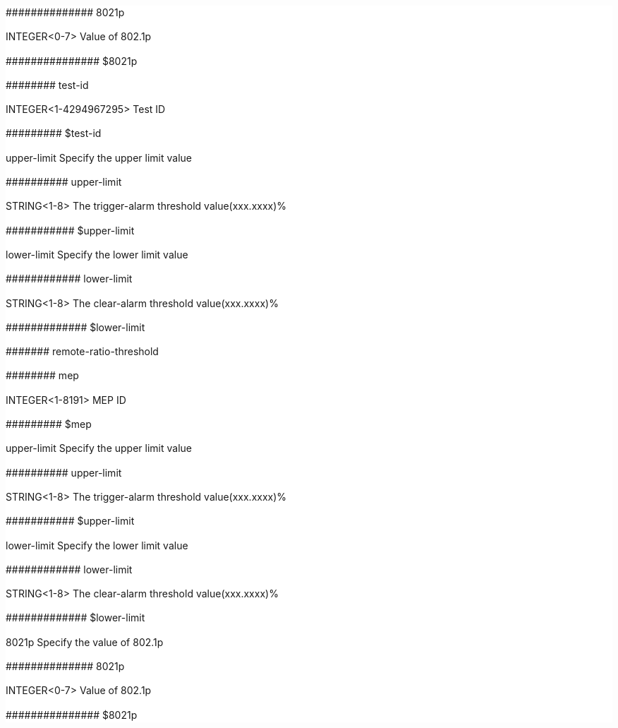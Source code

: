 ############## 8021p

  INTEGER<0-7>  Value of 802.1p

############### $8021p

  <cr>   

######## test-id

  INTEGER<1-4294967295>  Test ID

######### $test-id

  upper-limit  Specify the upper limit value

########## upper-limit

  STRING<1-8>  The trigger-alarm threshold value(xxx.xxxx)%

########### $upper-limit

  lower-limit  Specify the lower limit value

############ lower-limit

  STRING<1-8>  The clear-alarm threshold value(xxx.xxxx)%


############# $lower-limit

  <cr>   

####### remote-ratio-threshold

######## mep

  INTEGER<1-8191>  MEP ID

######### $mep

  upper-limit  Specify the upper limit value

########## upper-limit

  STRING<1-8>  The trigger-alarm threshold value(xxx.xxxx)%

########### $upper-limit

  lower-limit  Specify the lower limit value

############ lower-limit

  STRING<1-8>  The clear-alarm threshold value(xxx.xxxx)%


############# $lower-limit

  8021p  Specify the value of 802.1p
  <cr>   

############## 8021p

  INTEGER<0-7>  Value of 802.1p

############### $8021p

